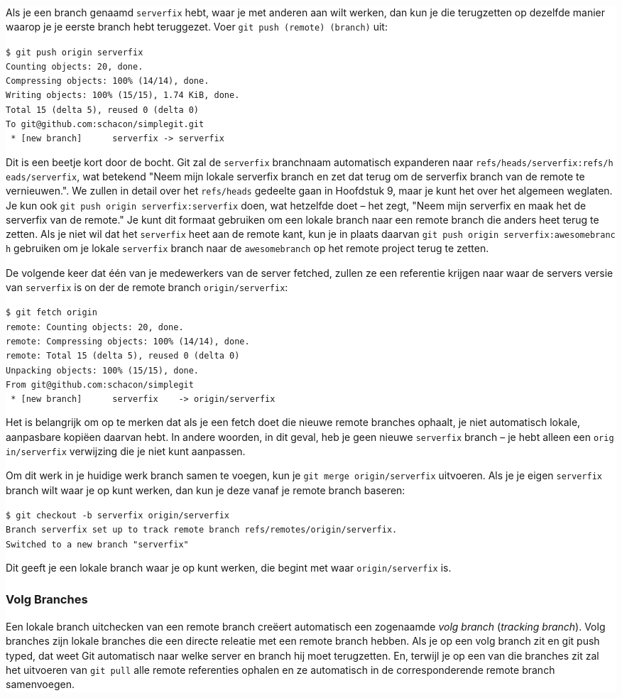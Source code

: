 Als je een branch genaamd `serverfix` hebt, waar je met anderen aan wilt werken, dan kun je die terugzetten op dezelfde manier waarop je je eerste branch hebt teruggezet. Voer `git push (remote) (branch)` uit:

	$ git push origin serverfix
	Counting objects: 20, done.
	Compressing objects: 100% (14/14), done.
	Writing objects: 100% (15/15), 1.74 KiB, done.
	Total 15 (delta 5), reused 0 (delta 0)
	To git@github.com:schacon/simplegit.git
	 * [new branch]      serverfix -> serverfix

Dit is een beetje kort door de bocht. Git zal de `serverfix` branchnaam automatisch expanderen naar `refs/heads/serverfix:refs/heads/serverfix`, wat betekend "Neem mijn lokale serverfix branch en zet dat terug om de serverfix branch van de remote te vernieuwen.". We zullen in detail over het `refs/heads` gedeelte gaan in Hoofdstuk 9, maar je kunt het over het algemeen weglaten. Je kun ook `git push origin serverfix:serverfix` doen, wat hetzelfde doet – het zegt, "Neem mijn serverfix en maak het de serverfix van de remote." Je kunt dit formaat gebruiken om een lokale branch naar een remote branch die anders heet terug te zetten. Als je niet wil dat het `serverfix` heet aan de remote kant, kun je in plaats daarvan `git push origin serverfix:awesomebranch` gebruiken om je lokale `serverfix` branch naar de `awesomebranch` op het remote project terug te zetten.

De volgende keer dat één van je medewerkers van de server fetched, zullen ze een referentie krijgen naar waar de servers versie van `serverfix` is on der de remote branch `origin/serverfix`:

	$ git fetch origin
	remote: Counting objects: 20, done.
	remote: Compressing objects: 100% (14/14), done.
	remote: Total 15 (delta 5), reused 0 (delta 0)
	Unpacking objects: 100% (15/15), done.
	From git@github.com:schacon/simplegit
	 * [new branch]      serverfix    -> origin/serverfix

Het is belangrijk om op te merken dat als je een fetch doet die nieuwe remote branches ophaalt, je niet automatisch lokale, aanpasbare kopiëen daarvan hebt. In andere woorden, in dit geval, heb je geen nieuwe `serverfix` branch – je hebt alleen een `origin/serverfix` verwijzing die je niet kunt aanpassen.

Om dit werk in je huidige werk branch samen te voegen, kun je `git merge origin/serverfix` uitvoeren. Als je je eigen `serverfix` branch wilt waar je op kunt werken, dan kun je deze vanaf je remote branch baseren:

	$ git checkout -b serverfix origin/serverfix
	Branch serverfix set up to track remote branch refs/remotes/origin/serverfix.
	Switched to a new branch "serverfix"

Dit geeft je een lokale branch waar je op kunt werken, die begint met waar `origin/serverfix` is.

### Volg Branches ###

Een lokale branch uitchecken van een remote branch creëert automatisch een zogenaamde _volg branch_ (_tracking branch_). Volg branches zijn lokale branches die een directe releatie met een remote branch hebben. Als je op een volg branch zit en git push typed, dat weet Git automatisch naar welke server en branch hij moet terugzetten. En, terwijl je op een van die branches zit zal het uitvoeren van `git pull` alle remote referenties ophalen en ze automatisch in de corresponderende remote branch samenvoegen.
